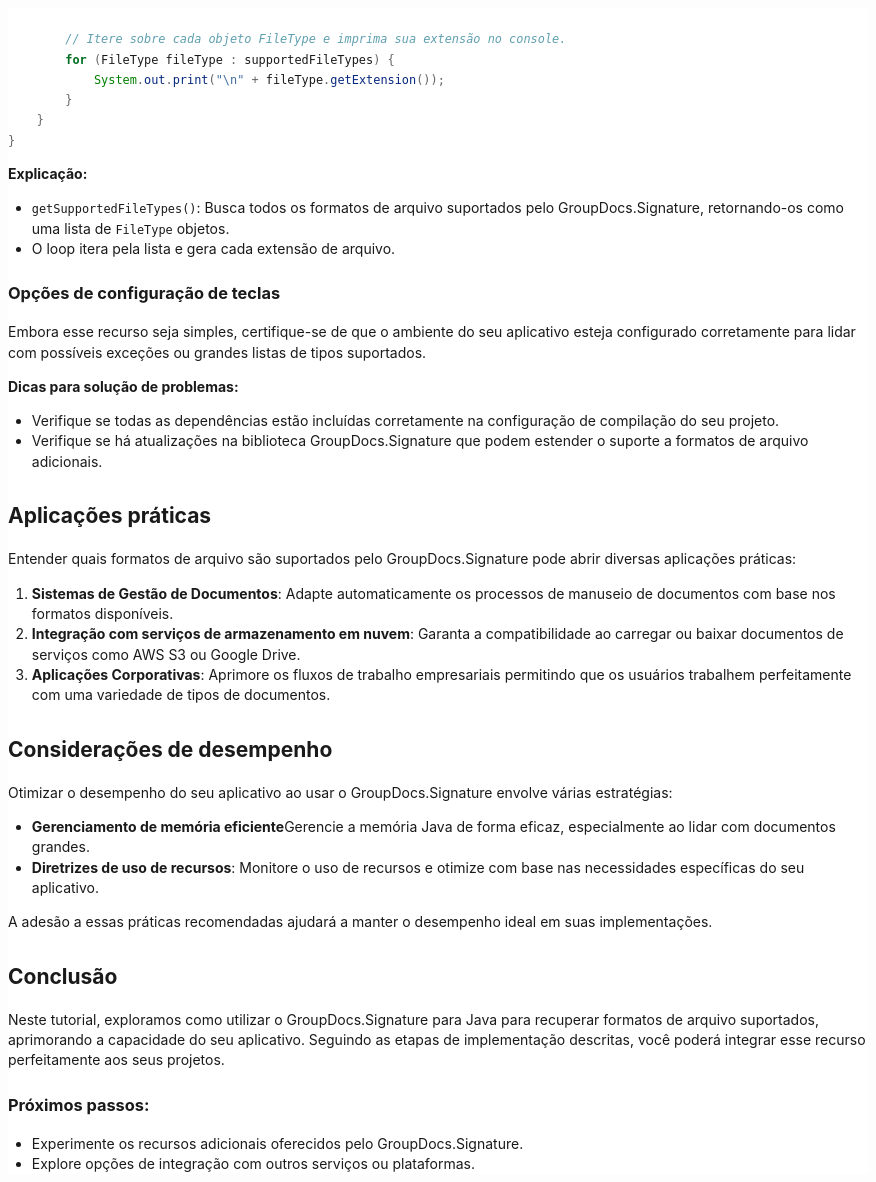 ```java

        // Itere sobre cada objeto FileType e imprima sua extensão no console.
        for (FileType fileType : supportedFileTypes) {
            System.out.print("\n" + fileType.getExtension());
        }
    }
}
```
**Explicação:**
- `getSupportedFileTypes()`: Busca todos os formatos de arquivo suportados pelo GroupDocs.Signature, retornando-os como uma lista de `FileType` objetos.
- O loop itera pela lista e gera cada extensão de arquivo.

### Opções de configuração de teclas
Embora esse recurso seja simples, certifique-se de que o ambiente do seu aplicativo esteja configurado corretamente para lidar com possíveis exceções ou grandes listas de tipos suportados.

**Dicas para solução de problemas:**
- Verifique se todas as dependências estão incluídas corretamente na configuração de compilação do seu projeto.
- Verifique se há atualizações na biblioteca GroupDocs.Signature que podem estender o suporte a formatos de arquivo adicionais.

## Aplicações práticas

Entender quais formatos de arquivo são suportados pelo GroupDocs.Signature pode abrir diversas aplicações práticas:
1. **Sistemas de Gestão de Documentos**: Adapte automaticamente os processos de manuseio de documentos com base nos formatos disponíveis.
2. **Integração com serviços de armazenamento em nuvem**: Garanta a compatibilidade ao carregar ou baixar documentos de serviços como AWS S3 ou Google Drive.
3. **Aplicações Corporativas**: Aprimore os fluxos de trabalho empresariais permitindo que os usuários trabalhem perfeitamente com uma variedade de tipos de documentos.

## Considerações de desempenho
Otimizar o desempenho do seu aplicativo ao usar o GroupDocs.Signature envolve várias estratégias:
- **Gerenciamento de memória eficiente**Gerencie a memória Java de forma eficaz, especialmente ao lidar com documentos grandes.
- **Diretrizes de uso de recursos**: Monitore o uso de recursos e otimize com base nas necessidades específicas do seu aplicativo.

A adesão a essas práticas recomendadas ajudará a manter o desempenho ideal em suas implementações.

## Conclusão
Neste tutorial, exploramos como utilizar o GroupDocs.Signature para Java para recuperar formatos de arquivo suportados, aprimorando a capacidade do seu aplicativo. Seguindo as etapas de implementação descritas, você poderá integrar esse recurso perfeitamente aos seus projetos.

### Próximos passos:
- Experimente os recursos adicionais oferecidos pelo GroupDocs.Signature.
- Explore opções de integração com outros serviços ou plataformas.
